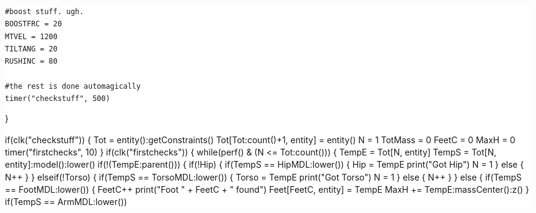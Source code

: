     #boost stuff. ugh.
    BOOSTFRC = 20
    MTVEL = 1200
    TILTANG = 20
    RUSHINC = 80
   
    #the rest is done automagically
    timer("checkstuff", 500)
}
 
if(clk("checkstuff"))
{
    Tot = entity():getConstraints()
    Tot[Tot:count()+1, entity] = entity()
    N = 1
    TotMass = 0
    FeetC = 0
    MaxH = 0
    timer("firstchecks", 10)
}
if(clk("firstchecks"))
{
    while(perf() & (N <= Tot:count()))
    {
        TempE = Tot[N, entity]
        TempS = Tot[N, entity]:model():lower()
        if(!(TempE:parent()))
        {
            if(!Hip)
            {
                if(TempS == HipMDL:lower())
                {
                    Hip = TempE
                    print("Got Hip")
                    N = 1
                }
                else
                {
                    N++
                }
            }
            elseif(!Torso)
            {
                if(TempS == TorsoMDL:lower())
                {
                    Torso = TempE
                    print("Got Torso")
                    N = 1
                }
                else
                {
                    N++
                }
            }
            else
            {
                if(TempS == FootMDL:lower())
                {
                    FeetC++
                    print("Foot " + FeetC + " found")
                    Feet[FeetC, entity] = TempE
                    MaxH += TempE:massCenter():z()
                }
                if(TempS == ArmMDL:lower())